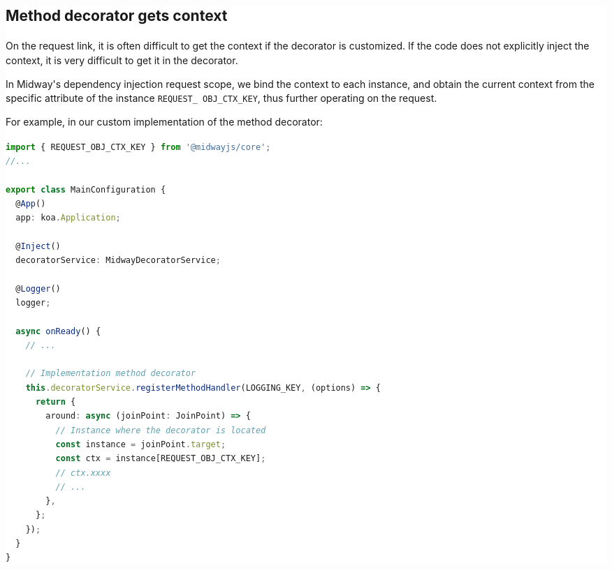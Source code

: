 ## Method decorator gets context

On the request link, it is often difficult to get the context if the decorator is customized. If the code does not explicitly inject the context, it is very difficult to get it in the decorator.

In Midway's dependency injection request scope, we bind the context to each instance, and obtain the current context from the specific attribute of the instance `REQUEST_ OBJ_CTX_KEY`, thus further operating on the request.

For example, in our custom implementation of the method decorator:

```typescript
import { REQUEST_OBJ_CTX_KEY } from '@midwayjs/core';
//...

export class MainConfiguration {
  @App()
  app: koa.Application;

  @Inject()
  decoratorService: MidwayDecoratorService;

  @Logger()
  logger;

  async onReady() {
    // ...

    // Implementation method decorator
    this.decoratorService.registerMethodHandler(LOGGING_KEY, (options) => {
      return {
        around: async (joinPoint: JoinPoint) => {
          // Instance where the decorator is located
          const instance = joinPoint.target;
          const ctx = instance[REQUEST_OBJ_CTX_KEY];
          // ctx.xxxx
          // ...
        },
      };
    });
  }
}
```
